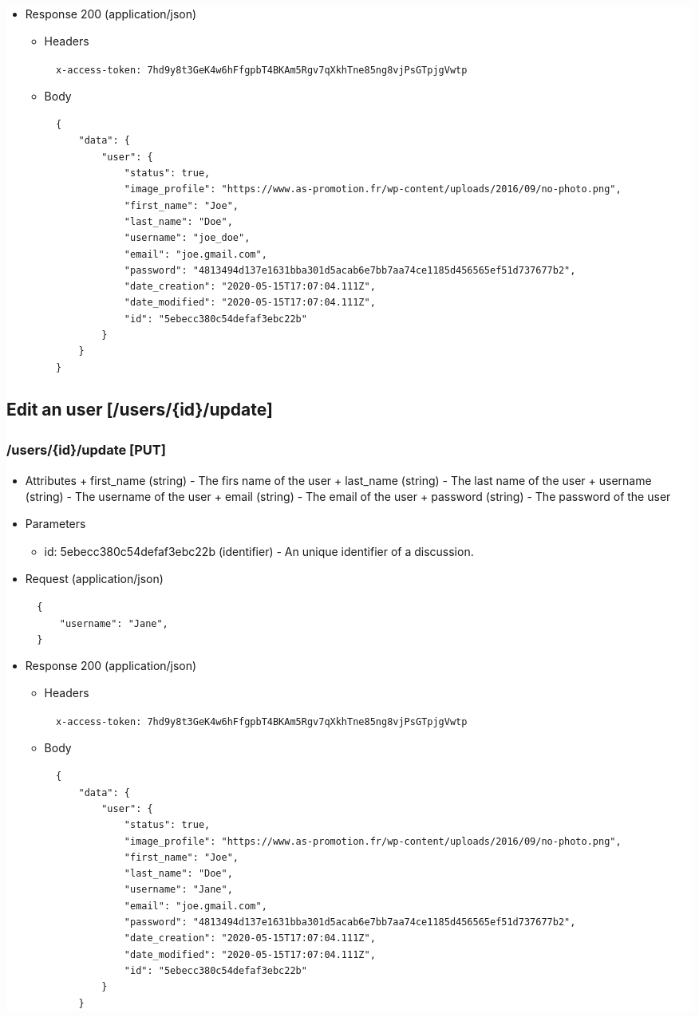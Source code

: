 + Response 200 (application/json)

    + Headers

            x-access-token: 7hd9y8t3GeK4w6hFfgpbT4BKAm5Rgv7qXkhTne85ng8vjPsGTpjgVwtp

    + Body

            {
                "data": {
                    "user": {
                        "status": true,
                        "image_profile": "https://www.as-promotion.fr/wp-content/uploads/2016/09/no-photo.png",
                        "first_name": "Joe",
                        "last_name": "Doe",
                        "username": "joe_doe",
                        "email": "joe.gmail.com",
                        "password": "4813494d137e1631bba301d5acab6e7bb7aa74ce1185d456565ef51d737677b2",
                        "date_creation": "2020-05-15T17:07:04.111Z",
                        "date_modified": "2020-05-15T17:07:04.111Z",
                        "id": "5ebecc380c54defaf3ebc22b"
                    }
                }
            }


## Edit an user [/users/{id}/update]
### /users/{id}/update [PUT]

   + Attributes
    + first_name (string) - The firs name of the user
    + last_name (string) - The last name of the user
    + username (string) - The username of the user
    + email (string) - The email of the user
    + password (string) - The password of the user

+ Parameters

    + id: 5ebecc380c54defaf3ebc22b (identifier) - An unique identifier of a discussion.

+ Request (application/json)

        {
            "username": "Jane",
        }

+ Response 200 (application/json)

    + Headers

            x-access-token: 7hd9y8t3GeK4w6hFfgpbT4BKAm5Rgv7qXkhTne85ng8vjPsGTpjgVwtp

    + Body

            {
                "data": {
                    "user": {
                        "status": true,
                        "image_profile": "https://www.as-promotion.fr/wp-content/uploads/2016/09/no-photo.png",
                        "first_name": "Joe",
                        "last_name": "Doe",
                        "username": "Jane",
                        "email": "joe.gmail.com",
                        "password": "4813494d137e1631bba301d5acab6e7bb7aa74ce1185d456565ef51d737677b2",
                        "date_creation": "2020-05-15T17:07:04.111Z",
                        "date_modified": "2020-05-15T17:07:04.111Z",
                        "id": "5ebecc380c54defaf3ebc22b"
                    }
                }